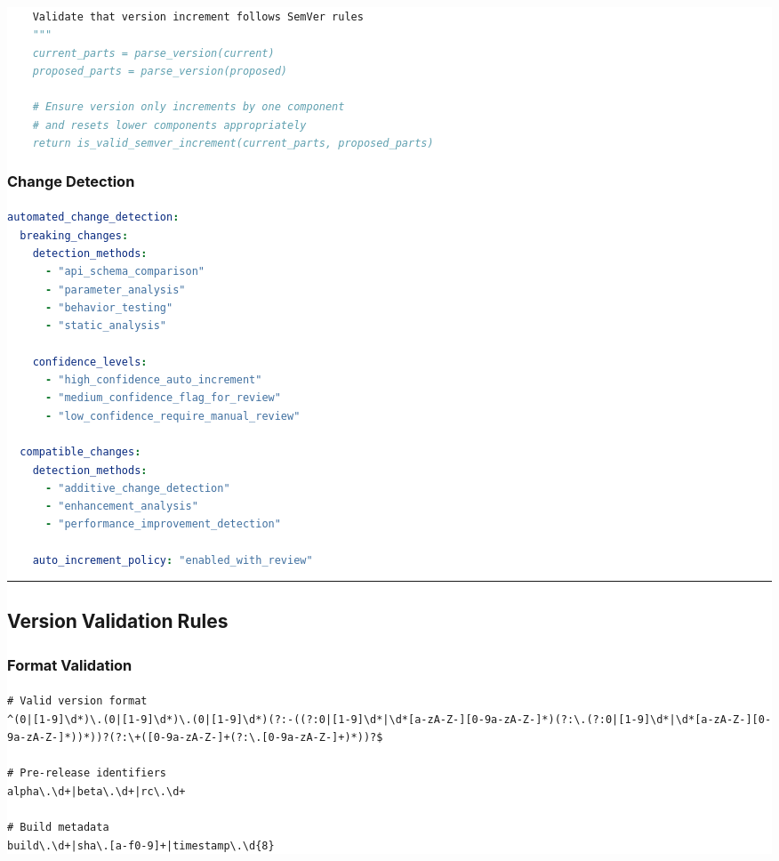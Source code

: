 ```python
    Validate that version increment follows SemVer rules
    """
    current_parts = parse_version(current)
    proposed_parts = parse_version(proposed)
    
    # Ensure version only increments by one component
    # and resets lower components appropriately
    return is_valid_semver_increment(current_parts, proposed_parts)
```

### **Change Detection**
```yaml
automated_change_detection:
  breaking_changes:
    detection_methods:
      - "api_schema_comparison"
      - "parameter_analysis"
      - "behavior_testing"
      - "static_analysis"
    
    confidence_levels:
      - "high_confidence_auto_increment"
      - "medium_confidence_flag_for_review"
      - "low_confidence_require_manual_review"
  
  compatible_changes:
    detection_methods:
      - "additive_change_detection"
      - "enhancement_analysis"
      - "performance_improvement_detection"
    
    auto_increment_policy: "enabled_with_review"
```

---

## Version Validation Rules

### **Format Validation**
```regex
# Valid version format
^(0|[1-9]\d*)\.(0|[1-9]\d*)\.(0|[1-9]\d*)(?:-((?:0|[1-9]\d*|\d*[a-zA-Z-][0-9a-zA-Z-]*)(?:\.(?:0|[1-9]\d*|\d*[a-zA-Z-][0-9a-zA-Z-]*))*))?(?:\+([0-9a-zA-Z-]+(?:\.[0-9a-zA-Z-]+)*))?$

# Pre-release identifiers
alpha\.\d+|beta\.\d+|rc\.\d+

# Build metadata
build\.\d+|sha\.[a-f0-9]+|timestamp\.\d{8}
```
